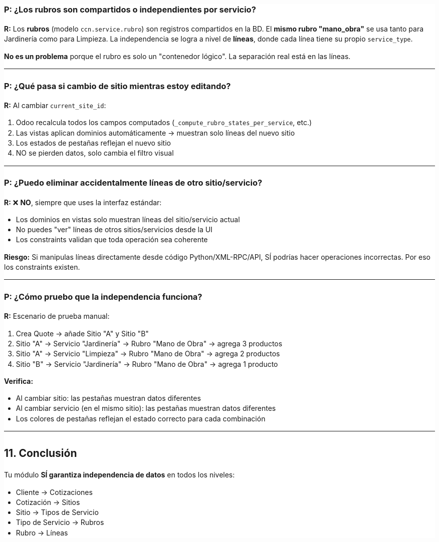 ### **P: ¿Los rubros son compartidos o independientes por servicio?**
**R:** Los **rubros** (modelo `ccn.service.rubro`) son registros compartidos en la BD. El **mismo rubro "mano_obra"** se usa tanto para Jardinería como para Limpieza. La independencia se logra a nivel de **líneas**, donde cada línea tiene su propio `service_type`.

**No es un problema** porque el rubro es solo un "contenedor lógico". La separación real está en las líneas.

---

### **P: ¿Qué pasa si cambio de sitio mientras estoy editando?**
**R:** Al cambiar `current_site_id`:
1. Odoo recalcula todos los campos computados (`_compute_rubro_states_per_service`, etc.)
2. Las vistas aplican dominios automáticamente → muestran solo líneas del nuevo sitio
3. Los estados de pestañas reflejan el nuevo sitio
4. NO se pierden datos, solo cambia el filtro visual

---

### **P: ¿Puedo eliminar accidentalmente líneas de otro sitio/servicio?**
**R:** ❌ **NO**, siempre que uses la interfaz estándar:
- Los dominios en vistas solo muestran líneas del sitio/servicio actual
- No puedes "ver" líneas de otros sitios/servicios desde la UI
- Los constraints validan que toda operación sea coherente

**Riesgo:** Si manipulas líneas directamente desde código Python/XML-RPC/API, SÍ podrías hacer operaciones incorrectas. Por eso los constraints existen.

---

### **P: ¿Cómo pruebo que la independencia funciona?**
**R:** Escenario de prueba manual:
1. Crea Quote → añade Sitio "A" y Sitio "B"
2. Sitio "A" → Servicio "Jardinería" → Rubro "Mano de Obra" → agrega 3 productos
3. Sitio "A" → Servicio "Limpieza" → Rubro "Mano de Obra" → agrega 2 productos
4. Sitio "B" → Servicio "Jardinería" → Rubro "Mano de Obra" → agrega 1 producto

**Verifica:**
- Al cambiar sitio: las pestañas muestran datos diferentes
- Al cambiar servicio (en el mismo sitio): las pestañas muestran datos diferentes
- Los colores de pestañas reflejan el estado correcto para cada combinación

---

## 11. Conclusión

Tu módulo **SÍ garantiza independencia de datos** en todos los niveles:
- Cliente → Cotizaciones
- Cotización → Sitios
- Sitio → Tipos de Servicio
- Tipo de Servicio → Rubros
- Rubro → Líneas
